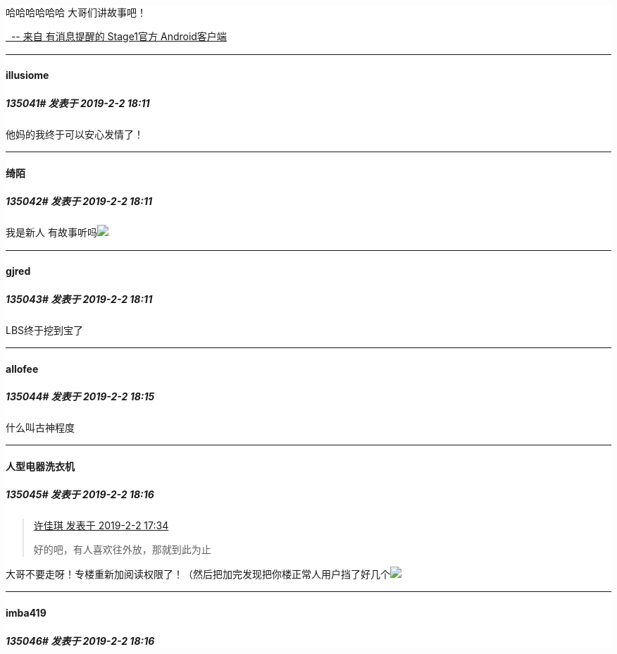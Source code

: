 
哈哈哈哈哈哈 大哥们讲故事吧！

[  -- 来自 有消息提醒的 Stage1官方 Android客户端](https://www.coolapk.com/apk/140634)


*****

####  illusiome  
##### 135041#       发表于 2019-2-2 18:11


他妈的我终于可以安心发情了！


*****

####  绮陌  
##### 135042#       发表于 2019-2-2 18:11


我是新人 有故事听吗<img src="https://static.saraba1st.com/image/smiley/face2017/075.png" referrerpolicy="no-referrer">


*****

####  gjred  
##### 135043#       发表于 2019-2-2 18:11


LBS终于挖到宝了


*****

####  allofee  
##### 135044#       发表于 2019-2-2 18:15


什么叫古神程度


*****

####  人型电器洗衣机  
##### 135045#       发表于 2019-2-2 18:16


<blockquote><a href="httphttps://bbs.saraba1st.com/2b/forum.php?mod=redirect&amp;goto=findpost&amp;pid=42467563&amp;ptid=1105387" target="_blank">许佳琪 发表于 2019-2-2 17:34</a>

好的吧，有人喜欢往外放，那就到此为止</blockquote>
大哥不要走呀！专楼重新加阅读权限了！（然后把加完发现把你楼正常人用户挡了好几个<img src="https://static.saraba1st.com/image/smiley/face2017/037.png" referrerpolicy="no-referrer">


*****

####  imba419  
##### 135046#       发表于 2019-2-2 18:16
